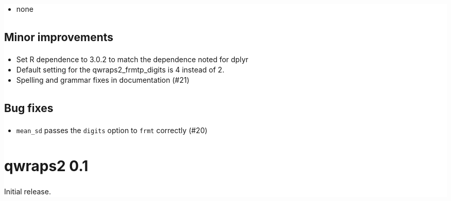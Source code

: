* none

## Minor improvements

* Set R dependence to 3.0.2 to match the dependence noted for dplyr
* Default setting for the qwraps2_frmtp_digits is 4 instead of 2.
* Spelling and grammar fixes in documentation (#21)

## Bug fixes

* `mean_sd` passes the `digits` option to `frmt` correctly (#20)

# qwraps2 0.1

Initial release.
